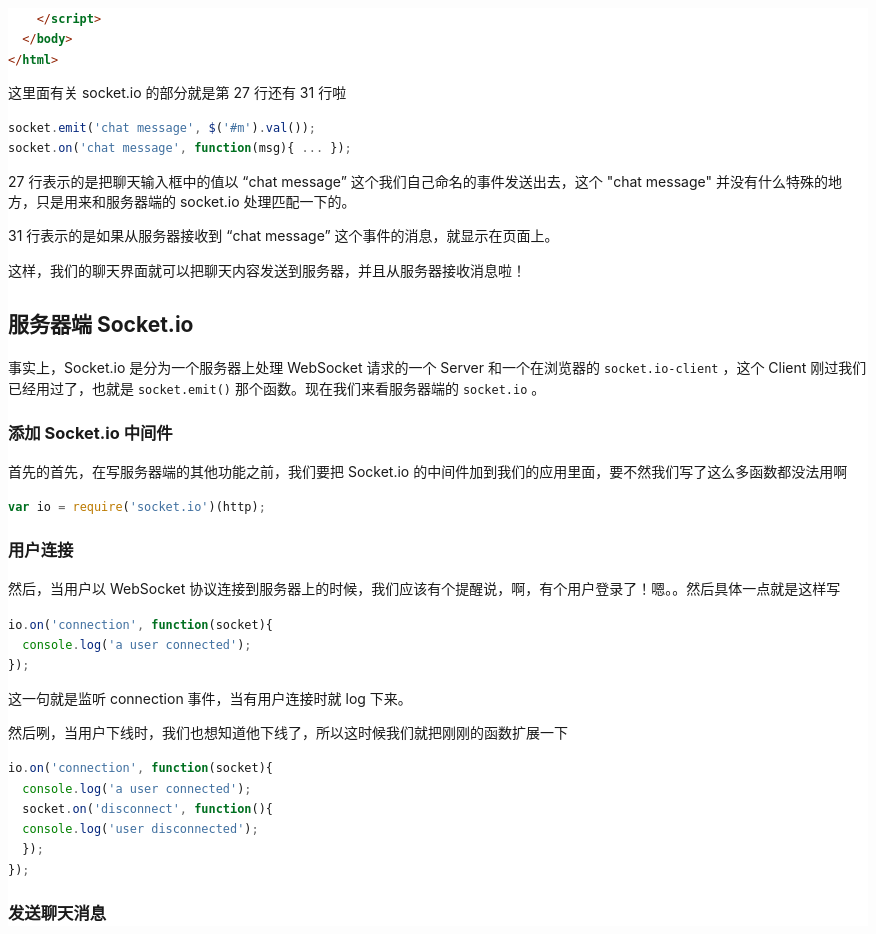 ``` html
    </script>
  </body>
</html>
```

这里面有关 socket.io 的部分就是第 27 行还有 31 行啦

``` javascript
socket.emit('chat message', $('#m').val());
socket.on('chat message', function(msg){ ... });
```

27 行表示的是把聊天输入框中的值以 “chat message” 这个我们自己命名的事件发送出去，这个 "chat message" 并没有什么特殊的地方，只是用来和服务器端的 socket.io 处理匹配一下的。

31 行表示的是如果从服务器接收到 “chat message” 这个事件的消息，就显示在页面上。

这样，我们的聊天界面就可以把聊天内容发送到服务器，并且从服务器接收消息啦！

## 服务器端 Socket.io

事实上，Socket.io 是分为一个服务器上处理 WebSocket 请求的一个 Server 和一个在浏览器的 `socket.io-client` ，这个 Client 刚过我们已经用过了，也就是 `socket.emit()` 那个函数。现在我们来看服务器端的 `socket.io` 。

### 添加 Socket.io 中间件

首先的首先，在写服务器端的其他功能之前，我们要把 Socket.io 的中间件加到我们的应用里面，要不然我们写了这么多函数都没法用啊

```javascript
var io = require('socket.io')(http);
```

### 用户连接

然后，当用户以 WebSocket 协议连接到服务器上的时候，我们应该有个提醒说，啊，有个用户登录了！嗯。。然后具体一点就是这样写

``` javascript
io.on('connection', function(socket){
  console.log('a user connected');
});
```

这一句就是监听 connection 事件，当有用户连接时就 log 下来。

然后咧，当用户下线时，我们也想知道他下线了，所以这时候我们就把刚刚的函数扩展一下

``` javascript
io.on('connection', function(socket){
  console.log('a user connected');
  socket.on('disconnect', function(){
  console.log('user disconnected');
  });
});
```

### 发送聊天消息
